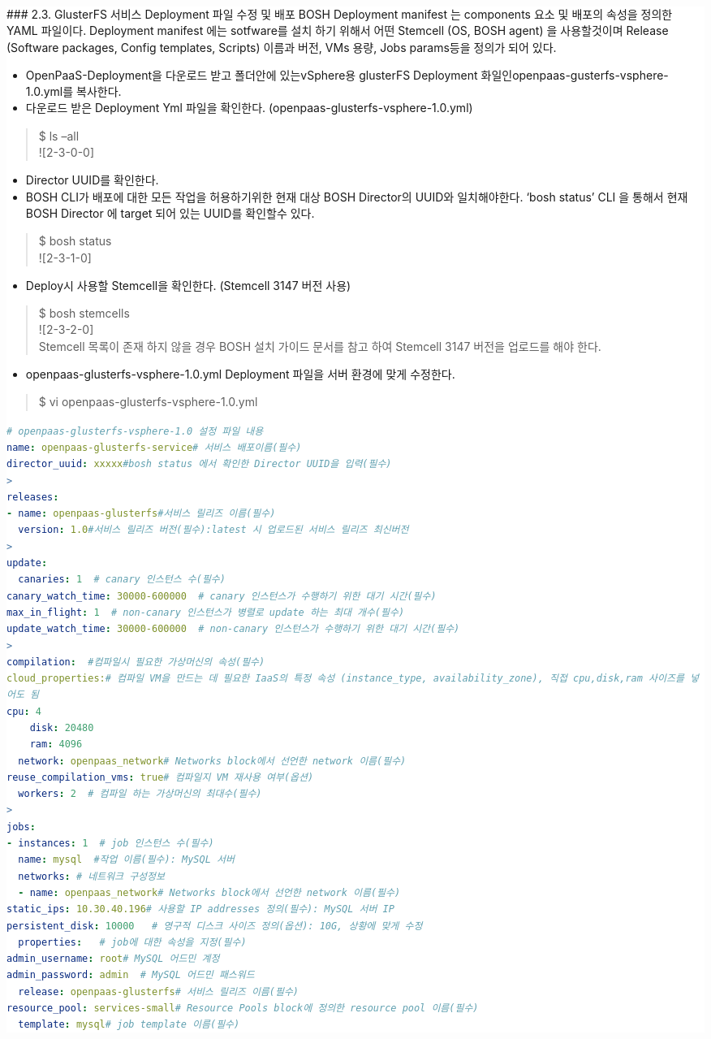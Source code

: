 <div id='9'></div>
### 2.3.  GlusterFS 서비스 Deployment 파일 수정 및 배포
BOSH Deployment manifest 는 components 요소 및 배포의 속성을 정의한 YAML  파일이다.  
Deployment manifest 에는 sotfware를 설치 하기 위해서 어떤 Stemcell (OS, BOSH agent) 을 사용할것이며 Release (Software packages, Config templates, Scripts) 이름과 버전, VMs 용량, Jobs params등을 정의가 되어 있다.

- OpenPaaS-Deployment을 다운로드 받고 폴더안에 있는vSphere용 glusterFS Deployment 화일인openpaas-gusterfs-vsphere-1.0.yml를 복사한다.
- 다운로드 받은 Deployment Yml 파일을 확인한다. (openpaas-glusterfs-vsphere-1.0.yml)

><div>$ ls –all</div>
>![2-3-0-0]

- Director UUID를 확인한다.
- BOSH CLI가 배포에 대한 모든 작업을 허용하기위한 현재 대상 BOSH Director의 UUID와 일치해야한다. ‘bosh status’ CLI 을 통해서 현재 BOSH Director 에 target 되어 있는 UUID를 확인할수 있다.

><div>$ bosh status</div>
>![2-3-1-0]

- Deploy시 사용할 Stemcell을 확인한다. (Stemcell 3147 버전 사용)
 
><div>$ bosh stemcells</div>
>![2-3-2-0]
><div>Stemcell 목록이 존재 하지 않을 경우 BOSH 설치 가이드 문서를 참고 하여 Stemcell 3147 버전을 업로드를 해야 한다.</div>

- openpaas-glusterfs-vsphere-1.0.yml Deployment 파일을 서버 환경에 맞게 수정한다.   

>$ vi openpaas-glusterfs-vsphere-1.0.yml 
```yaml
# openpaas-glusterfs-vsphere-1.0 설정 파일 내용
name: openpaas-glusterfs-service# 서비스 배포이름(필수)
director_uuid: xxxxx#bosh status 에서 확인한 Director UUID을 입력(필수)
>
releases:
- name: openpaas-glusterfs#서비스 릴리즈 이름(필수)
  version: 1.0#서비스 릴리즈 버전(필수):latest 시 업로드된 서비스 릴리즈 최신버전
>
update:
  canaries: 1  # canary 인스턴스 수(필수)
canary_watch_time: 30000-600000  # canary 인스턴스가 수행하기 위한 대기 시간(필수)
max_in_flight: 1  # non-canary 인스턴스가 병렬로 update 하는 최대 개수(필수)
update_watch_time: 30000-600000  # non-canary 인스턴스가 수행하기 위한 대기 시간(필수)
>
compilation:  #컴파일시 필요한 가상머신의 속성(필수)
cloud_properties:# 컴파일 VM을 만드는 데 필요한 IaaS의 특정 속성 (instance_type, availability_zone), 직접 cpu,disk,ram 사이즈를 넣어도 됨
cpu: 4
    disk: 20480
    ram: 4096
  network: openpaas_network# Networks block에서 선언한 network 이름(필수)
reuse_compilation_vms: true# 컴파일지 VM 재사용 여부(옵션)
  workers: 2  # 컴파일 하는 가상머신의 최대수(필수)
>
jobs:
- instances: 1  # job 인스턴스 수(필수)
  name: mysql  #작업 이름(필수): MySQL 서버
  networks: # 네트워크 구성정보
  - name: openpaas_network# Networks block에서 선언한 network 이름(필수)
static_ips: 10.30.40.196# 사용할 IP addresses 정의(필수): MySQL 서버 IP
persistent_disk: 10000   # 영구적 디스크 사이즈 정의(옵션): 10G, 상황에 맞게 수정
  properties:   # job에 대한 속성을 지정(필수)
admin_username: root# MySQL 어드민 계정
admin_password: admin  # MySQL 어드민 패스워드
  release: openpaas-glusterfs# 서비스 릴리즈 이름(필수)
resource_pool: services-small# Resource Pools block에 정의한 resource pool 이름(필수)
  template: mysql# job template 이름(필수)
```